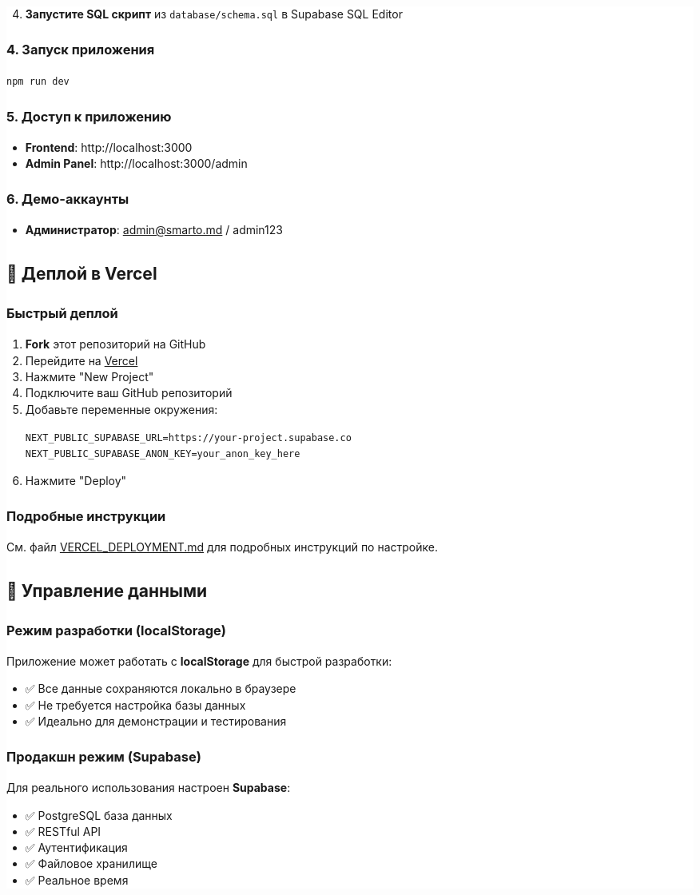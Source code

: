 4. **Запустите SQL скрипт** из `database/schema.sql` в Supabase SQL Editor

### 4. Запуск приложения

```bash
npm run dev
```

### 5. Доступ к приложению

- **Frontend**: http://localhost:3000
- **Admin Panel**: http://localhost:3000/admin

### 6. Демо-аккаунты

- **Администратор**: admin@smarto.md / admin123

## 🚀 Деплой в Vercel

### Быстрый деплой

1. **Fork** этот репозиторий на GitHub
2. Перейдите на [Vercel](https://vercel.com)
3. Нажмите "New Project"
4. Подключите ваш GitHub репозиторий
5. Добавьте переменные окружения:
   ```
   NEXT_PUBLIC_SUPABASE_URL=https://your-project.supabase.co
   NEXT_PUBLIC_SUPABASE_ANON_KEY=your_anon_key_here
   ```
6. Нажмите "Deploy"

### Подробные инструкции

См. файл [VERCEL_DEPLOYMENT.md](./VERCEL_DEPLOYMENT.md) для подробных инструкций по настройке.

## 💾 Управление данными

### Режим разработки (localStorage)
Приложение может работать с **localStorage** для быстрой разработки:
- ✅ Все данные сохраняются локально в браузере
- ✅ Не требуется настройка базы данных
- ✅ Идеально для демонстрации и тестирования

### Продакшн режим (Supabase)
Для реального использования настроен **Supabase**:
- ✅ PostgreSQL база данных
- ✅ RESTful API
- ✅ Аутентификация
- ✅ Файловое хранилище
- ✅ Реальное время
